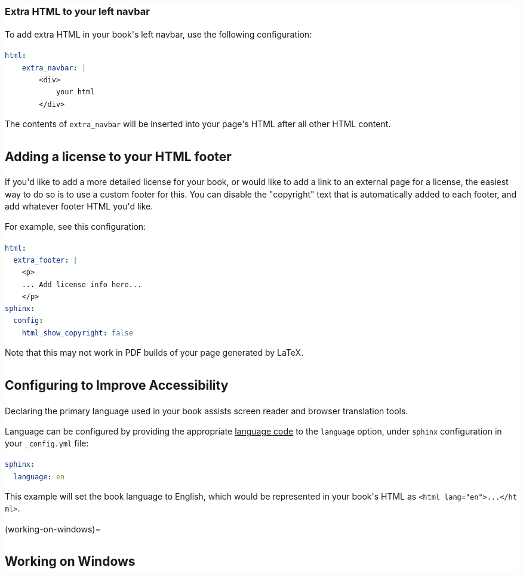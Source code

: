 ### Extra HTML to your left navbar

To add extra HTML in your book's left navbar, use the following configuration:

```yaml
html:
    extra_navbar: |
        <div>
            your html
        </div>
```

The contents of `extra_navbar` will be inserted into your page's HTML after
all other HTML content.

## Adding a license to your HTML footer

If you'd like to add a more detailed license for your book, or would like to
add a link to an external page for a license, the easiest way to do so is to
use a custom footer for this. You can disable the "copyright" text that is
automatically added to each footer, and add whatever footer HTML you'd like.

For example, see this configuration:

```yaml
html:
  extra_footer: |
    <p>
    ... Add license info here...
    </p>
sphinx:
  config:
    html_show_copyright: false
```

Note that this may not work in PDF builds of your page generated by LaTeX.

## Configuring to Improve Accessibility

Declaring the primary language used in your book assists screen reader and browser translation tools.

Language can be configured by providing the appropriate [language code](https://www.w3schools.com/tags/ref_language_codes.asp) to the `language` option, under `sphinx` configuration in your `_config.yml` file:

```yaml
sphinx:
  language: en
```

This example will set the book language to English, which would be represented in your book's HTML as `<html lang="en">...</html>`.

(working-on-windows)=
## Working on Windows

